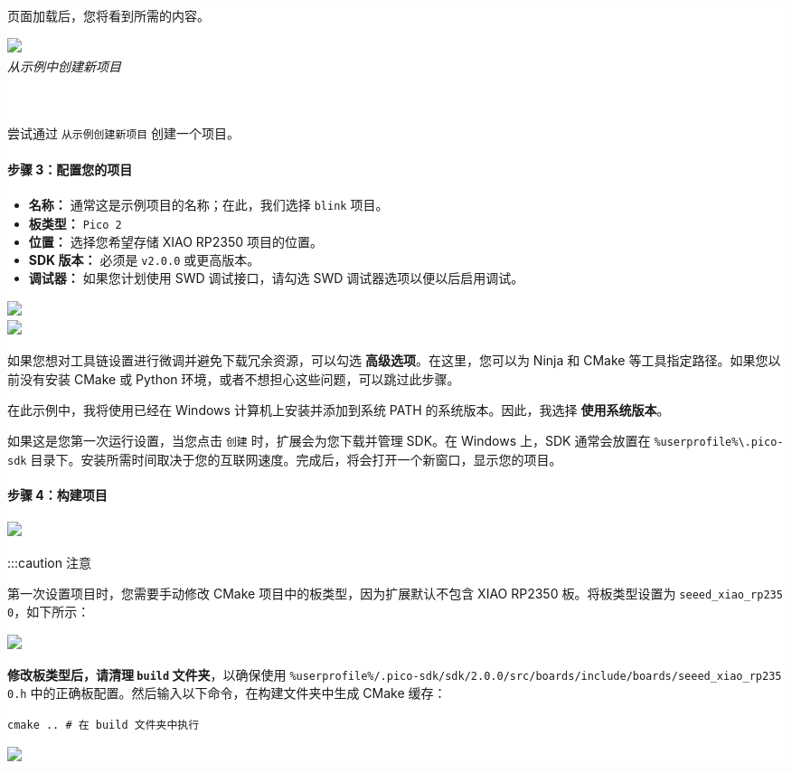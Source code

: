 页面加载后，您将看到所需的内容。

<div style={{textAlign:'center'}}><img src="https://files.seeedstudio.com/wiki/XIAO-RP2350/img/sdk/1-new-example-project.png" style={{width:500, height:'auto'}}/>
<div style={{ marginTop: '-8px' }}><em>从示例中创建新项目</em></div>
<br></br>
</div>

尝试通过 `从示例创建新项目` 创建一个项目。

#### 步骤 3：配置您的项目

- **名称：** 通常这是示例项目的名称；在此，我们选择 `blink` 项目。
- **板类型：** `Pico 2`
- **位置：** 选择您希望存储 XIAO RP2350 项目的位置。
- **SDK 版本：** 必须是 `v2.0.0` 或更高版本。
- **调试器：** 如果您计划使用 SWD 调试接口，请勾选 SWD 调试器选项以便以后启用调试。

<Tabs>
<TabItem value="c1" label="配置项目">

<div style={{textAlign:'center'}}><img src="https://files.seeedstudio.com/wiki/XIAO-RP2350/img/sdk/2-create-blink-project.png" style={{width:500, height:'auto'}}/></div>

</TabItem>

<TabItem value="c2" label="高级选项">

<div style={{textAlign:'center'}}><img src="https://files.seeedstudio.com/wiki/XIAO-RP2350/img/sdk/3-advanced-options.png" style={{width:500, height:'auto'}}/></div>

如果您想对工具链设置进行微调并避免下载冗余资源，可以勾选 **高级选项**。在这里，您可以为 Ninja 和 CMake 等工具指定路径。如果您以前没有安装 CMake 或 Python 环境，或者不想担心这些问题，可以跳过此步骤。

在此示例中，我将使用已经在 Windows 计算机上安装并添加到系统 PATH 的系统版本。因此，我选择 **使用系统版本**。

</TabItem>
</Tabs>

如果这是您第一次运行设置，当您点击 `创建` 时，扩展会为您下载并管理 SDK。在 Windows 上，SDK 通常会放置在 `%userprofile%\.pico-sdk` 目录下。安装所需时间取决于您的互联网速度。完成后，将会打开一个新窗口，显示您的项目。

#### 步骤 4：构建项目

<div style={{textAlign:'center'}}><img src="https://files.seeedstudio.com/wiki/XIAO-RP2350/img/sdk/4-blink-example-created.png" style={{width:500, height:'auto'}}/></div>

:::caution 注意

第一次设置项目时，您需要手动修改 CMake 项目中的板类型，因为扩展默认不包含 XIAO RP2350 板。将板类型设置为 `seeed_xiao_rp2350`，如下所示：

<div style={{textAlign:'center'}}><img src="https://files.seeedstudio.com/wiki/XIAO-RP2350/img/sdk/set-xiao-rp2350-board.png" style={{width:500, height:'auto'}}/></div>

**修改板类型后，请清理 `build` 文件夹**，以确保使用 `%userprofile%/.pico-sdk/sdk/2.0.0/src/boards/include/boards/seeed_xiao_rp2350.h` 中的正确板配置。然后输入以下命令，在构建文件夹中生成 CMake 缓存：
```shell
cmake .. # 在 build 文件夹中执行
```
<div style={{textAlign:'center'}}><img src="https://files.seeedstudio.com/wiki/XIAO-RP2350/img/sdk/get-cmake-cache.png" style={{width:500, height:'auto'}}/></div>
